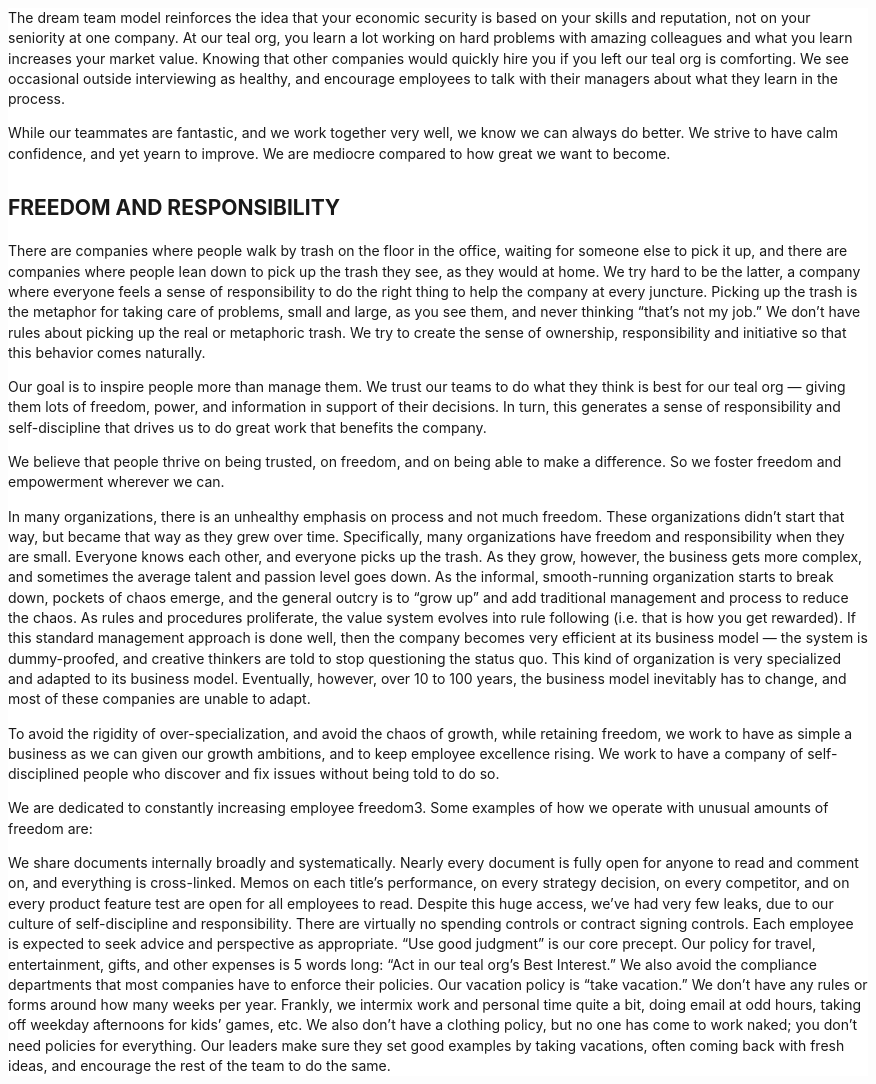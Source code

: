The dream team model reinforces the idea that your economic security is based on your skills and reputation, not on your seniority at one company. At our teal org, you learn a lot working on hard problems with amazing colleagues and what you learn increases your market value. Knowing that other companies would quickly hire you if you left our teal org is comforting. We see occasional outside interviewing as healthy, and encourage employees to talk with their managers about what they learn in the process. 

While our teammates are fantastic, and we work together very well, we know we can always do better. We strive to have calm confidence, and yet yearn to improve. We are mediocre compared to how great we want to become. 

## FREEDOM AND RESPONSIBILITY

There are companies where people walk by trash on the floor in the office, waiting for someone else to pick it up, and there are companies where people lean down to pick up the trash they see, as they would at home. We try hard to be the latter, a company where everyone feels a sense of responsibility to do the right thing to help the company at every juncture. Picking up the trash is the metaphor for taking care of problems, small and large, as you see them, and never thinking “that’s not my job.” We don’t have rules about picking up the real or metaphoric trash. We try to create the sense of ownership, responsibility and initiative so that this behavior comes naturally. 

Our goal is to inspire people more than manage them. We trust our teams to do what they think is best for our teal org — giving them lots of freedom, power, and information in support of their decisions. In turn, this generates a sense of responsibility and self-discipline that drives us to do great work that benefits the company. 

We believe that people thrive on being trusted, on freedom, and on being able to make a difference. So we foster freedom and empowerment wherever we can. 

In many organizations, there is an unhealthy emphasis on process and not much freedom. These organizations didn’t start that way, but became that way as they grew over time. Specifically, many organizations have freedom and responsibility when they are small. Everyone knows each other, and everyone picks up the trash. As they grow, however, the business gets more complex, and sometimes the average talent and passion level goes down. As the informal, smooth-running organization starts to break down, pockets of chaos emerge, and the general outcry is to “grow up” and add traditional management and process to reduce the chaos. As rules and procedures proliferate, the value system evolves into rule following (i.e. that is how you get rewarded). If this standard management approach is done well, then the company becomes very efficient at its business model — the system is dummy-proofed, and creative thinkers are told to stop questioning the status quo. This kind of organization is very specialized and adapted to its business model. Eventually, however, over 10 to 100 years, the business model inevitably has to change, and most of these companies are unable to adapt. 

To avoid the rigidity of over-specialization, and avoid the chaos of growth, while retaining freedom, we work to have as simple a business as we can given our growth ambitions, and to keep employee excellence rising. We work to have a company of self-disciplined people who discover and fix issues without being told to do so. 

We are dedicated to constantly increasing employee freedom3. Some examples of how we operate with unusual amounts of freedom are: 

We share documents internally broadly and systematically. Nearly every document is fully open for anyone to read and comment on, and everything is cross-linked. Memos on each title’s performance, on every strategy decision, on every competitor, and on every product feature test are open for all employees to read. Despite this huge access, we’ve had very few leaks, due to our culture of self-discipline and responsibility.
There are virtually no spending controls or contract signing controls. Each employee is expected to seek advice and perspective as appropriate. “Use good judgment” is our core precept.
Our policy for travel, entertainment, gifts, and other expenses is 5 words long: “Act in our teal org’s Best Interest.” We also avoid the compliance departments that most companies have to enforce their policies.
Our vacation policy is “take vacation.” We don’t have any rules or forms around how many weeks per year. Frankly, we intermix work and personal time quite a bit, doing email at odd hours, taking off weekday afternoons for kids’ games, etc. We also don’t have a clothing policy, but no one has come to work naked; you don’t need policies for everything. Our leaders make sure they set good examples by taking vacations, often coming back with fresh ideas, and encourage the rest of the team to do the same.
